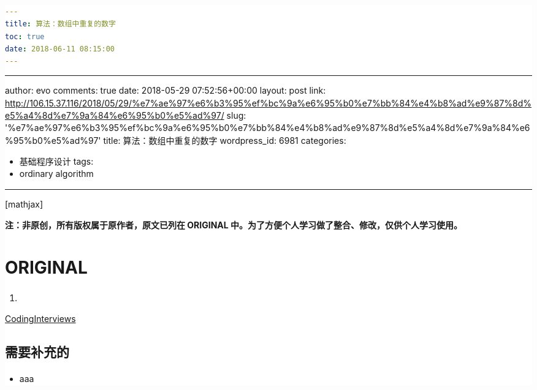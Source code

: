 ```yaml
---
title: 算法：数组中重复的数字
toc: true
date: 2018-06-11 08:15:00
---
```

---
author: evo
comments: true
date: 2018-05-29 07:52:56+00:00
layout: post
link: http://106.15.37.116/2018/05/29/%e7%ae%97%e6%b3%95%ef%bc%9a%e6%95%b0%e7%bb%84%e4%b8%ad%e9%87%8d%e5%a4%8d%e7%9a%84%e6%95%b0%e5%ad%97/
slug: '%e7%ae%97%e6%b3%95%ef%bc%9a%e6%95%b0%e7%bb%84%e4%b8%ad%e9%87%8d%e5%a4%8d%e7%9a%84%e6%95%b0%e5%ad%97'
title: 算法：数组中重复的数字
wordpress_id: 6981
categories:
- 基础程序设计
tags:
- ordinary algorithm
---



[mathjax]

**注：非原创，所有版权属于原作者，原文已列在 ORIGINAL 中。为了方便个人学习做了整合、修改，仅供个人学习使用。**


# ORIGINAL





 	
  1. 


[CodingInterviews](https://github.com/gatieme/CodingInterviews)







## 需要补充的





 	
  * aaa




